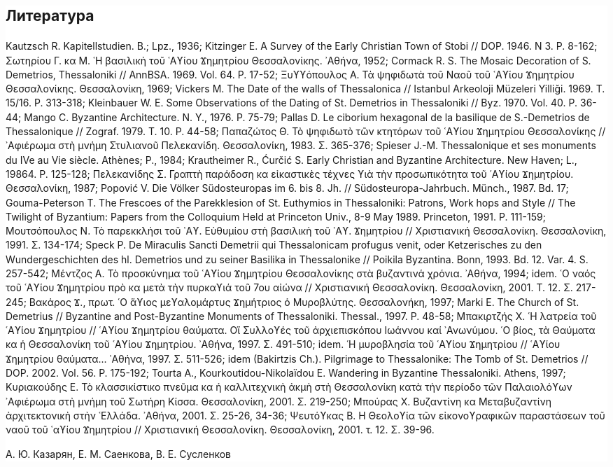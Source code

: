 ## Литература

Kautzsch R. Kapitellstudien. B.; Lpz., 1936; Kitzinger E. A Survey of the Early Christian Town of Stobi // DOP. 1946. N 3. P. 8-162; Σωτηρίου Γ. κα Μ. ῾Η βασιλικὴ τοῦ ῾Αϒίου Ϫημητρίου Θεσσαλονίκης. ᾿Αθήνα, 1952; Cormack R. S. The Mosaic Decoration of S. Demetrios, Thessaloniki // AnnBSA. 1969. Vol. 64. P. 17-52; Ξυϒϒόπουλος Α. Τὰ ψηφιδωτὰ τοῦ Ναοῦ τοῦ ῾Αϒίου Ϫημητρίου Θεσσαλονίκης. Θεσσαλονίκη, 1969; Vickers M. The Date of the walls of Thessalonica // Istanbul Arkeoloji Müzeleri Yilliği. 1969. T. 15/16. P. 313-318; Kleinbauer W. E. Some Observations of the Dating of St. Demetrios in Thessaloniki // Byz. 1970. Vol. 40. P. 36-44; Mango C. Byzantine Architecture. N. Y., 1976. P. 75-79; Pallas D. Le ciborium hexagonal de la basilique de S.-Demetrios de Thessalonique // Zograf. 1979. T. 10. P. 44-58; Παπαζώτος Θ. Τὸ ψηφιδωτὸ τῶν κτητόρων τοῦ ῾Αϒίου Ϫημητρίου Θεσσαλονίκης // ᾿Αφιέρωμα στὴ μνήμη Στυλιανοῦ Πελεκανίδη. Θεσσαλονίκη, 1983. Σ. 365-376; Spieser J.-M. Thessalonique et ses monuments du IVe au Vie siècle. Athènes; P., 1984; Krautheimer R., Ćurčić S. Early Christian and Byzantine Architecture. New Haven; L., 19864. P. 125-128; Πελεκανίδης Σ. Γραπτὴ παράδοση κα εἰκαστικὲς τέχνες ϒιὰ τὴν προσωπικότητα τοῦ ῾Αϒίου Ϫημητρίου. Θεσσαλονίκη, 1987; Popović V. Die Völker Südosteuropas im 6. bis 8. Jh. // Südosteuropa-Jahrbuch. Münch., 1987. Bd. 17; Gouma-Peterson T. The Frescoes of the Parekklesion of St. Euthymios in Thessaloniki: Patrons, Work hops and Style // The Twilight of Byzantium: Papers from the Colloquium Held at Princeton Univ., 8-9 May 1989. Princeton, 1991. P. 111-159; Μουτσόπουλος Ν. Τὸ παρεκκλήσι τοῦ ῾Αϒ. Εὐθυμίου στὴ βασιλικὴ τοῦ ῾Αϒ. Ϫημητρίου // Χριστιανική Θεσσαλονίκη. Θεσσαλονίκη, 1991. Σ. 134-174; Speck P. De Miraculis Sancti Demetrii qui Thessalonicam profugus venit, oder Ketzerisches zu den Wundergeschichten des hl. Demetrios und zu seiner Basilika in Thessalonike // Poikila Byzantina. Bonn, 1993. Bd. 12. Var. 4. S. 257-542; Μέντζος Α. Τὸ προσκύνημα τοῦ ῾Αϒίου Ϫημητρίου Θεσσαλονίκης στὰ βυζαντινά χρόνια. ᾿Αθήνα, 1994; idem. ῾Ο ναός τοῦ ῾Αϒίου Ϫημητρίου πρὸ κα μετὰ τὴν πυρκαϒιά τοῦ 7ου αἰώνα // Χριστιανική Θεσσαλονίκη. Θεσσαλονίκη, 2001. Τ. 12. Σ. 217-245; Βακάρος Ϫ., πρωτ. ῾Ο ἅϒιος μεϒαλομάρτυς Ϫημήτριος ὁ Μυροβλύτης. Θεσσαλονήκη, 1997; Marki E. The Church of St. Demetrius // Byzantine and Post-Byzantine Monuments of Thessaloniki. Thessal., 1997. P. 48-58; Μπακιρτζής Χ. ῾Η λατρεία τοῦ ῾Αϒίου Ϫημητρίου // ῾Αϒίου Ϫημητρίου θαύματα. Οἵ Συλλοϒές τοῦ ἀρχιεπισκόπου Ιωάννου καί ᾿Ανωνύμου. ῾Ο βίος, τὰ Θαύματα κα ἡ Θεσσαλονίκη τοῦ ῾Αϒίου Ϫημητρίου. ᾿Αθήνα, 1997. Σ. 491-510; idem. ῾Η μυροβλησία τοῦ ῾Αϒίου Ϫημητρίου // ῾Αϒίου Ϫημητρίου θαύματα... ᾿Αθήνα, 1997. Σ. 511-526; idem (Bakirtzis Ch.). Pilgrimage to Thessalonike: The Tomb of St. Demetrios // DOP. 2002. Vol. 56. P. 175-192; Tourta А., Kourkoutidou-Nikolaïdou E. Wandering in Byzantine Thessaloniki. Athens, 1997; Κυριακούδης Ε. Τὸ κλασσικίστικο πνεῦμα κα ἡ καλλιτεχνικὴ ἀκμὴ στὴ Θεσσαλονίκη κατὰ τὴν περίοδο τῶν Παλαιολόϒων ᾿Αφιέρωμα στὴ μνήμη τοῦ Σωτήρη Κίσσα. Θεσσαλονίκη, 2001. Σ. 219-250; Μπούρας Χ. Βυζαντίνη κα Μεταβυζαντίνη ἀρχιτεκτονικὴ στὴν ῾Ελλάδα. ᾿Αθήνα, 2001. Σ. 25-26, 34-36; Ψευτόϒκας Β. Η Θεολοϒία τῶν εἰκονοϒραφικῶν παραστάσεων τοῦ ναοῦ τοῦ ῾αϒίου Ϫημητρίου // Χριστιανική Θεσσαλονίκη. Θεσσαλονίκη, 2001. τ. 12. Σ. 39-96.

А. Ю.  Казарян,   Е. М.  Саенкова, В. Е.  Сусленков

